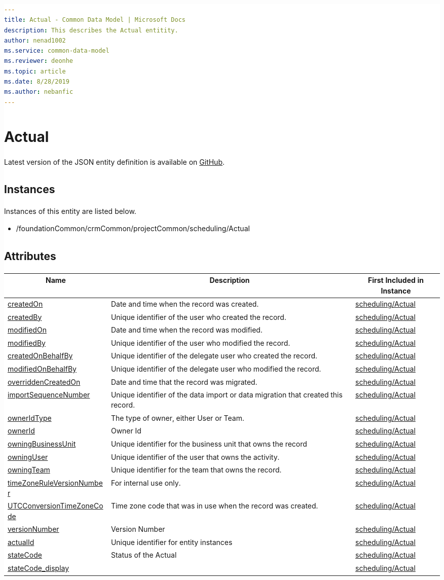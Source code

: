 ```yaml
---
title: Actual - Common Data Model | Microsoft Docs
description: This describes the Actual entitity.
author: nenad1002
ms.service: common-data-model
ms.reviewer: deonhe
ms.topic: article
ms.date: 8/28/2019
ms.author: nebanfic
---
```


# Actual

  
 Latest version of the JSON entity definition is available on <a href="https://github.com/Microsoft/CDM/tree/master/schemaDocuments/core/applicationCommon/foundationCommon/crmCommon/projectCommon/scheduling/Actual.cdm.json" target="_blank">GitHub</a>.  

## Instances

Instances of this entity are listed below.  

- /foundationCommon/crmCommon/projectCommon/scheduling/Actual  

## Attributes

|Name|Description|First Included in Instance|
|---|---|---|
|[createdOn](#createdOn)|Date and time when the record was created.|<a href="Actual.md" target="_blank">scheduling/Actual</a>|
|[createdBy](#createdBy)|Unique identifier of the user who created the record.|<a href="Actual.md" target="_blank">scheduling/Actual</a>|
|[modifiedOn](#modifiedOn)|Date and time when the record was modified.|<a href="Actual.md" target="_blank">scheduling/Actual</a>|
|[modifiedBy](#modifiedBy)|Unique identifier of the user who modified the record.|<a href="Actual.md" target="_blank">scheduling/Actual</a>|
|[createdOnBehalfBy](#createdOnBehalfBy)|Unique identifier of the delegate user who created the record.|<a href="Actual.md" target="_blank">scheduling/Actual</a>|
|[modifiedOnBehalfBy](#modifiedOnBehalfBy)|Unique identifier of the delegate user who modified the record.|<a href="Actual.md" target="_blank">scheduling/Actual</a>|
|[overriddenCreatedOn](#overriddenCreatedOn)|Date and time that the record was migrated.|<a href="Actual.md" target="_blank">scheduling/Actual</a>|
|[importSequenceNumber](#importSequenceNumber)|Unique identifier of the data import or data migration that created this record.|<a href="Actual.md" target="_blank">scheduling/Actual</a>|
|[ownerIdType](#ownerIdType)|The type of owner, either User or Team.|<a href="Actual.md" target="_blank">scheduling/Actual</a>|
|[ownerId](#ownerId)|Owner Id|<a href="Actual.md" target="_blank">scheduling/Actual</a>|
|[owningBusinessUnit](#owningBusinessUnit)|Unique identifier for the business unit that owns the record|<a href="Actual.md" target="_blank">scheduling/Actual</a>|
|[owningUser](#owningUser)|Unique identifier of the user that owns the activity.|<a href="Actual.md" target="_blank">scheduling/Actual</a>|
|[owningTeam](#owningTeam)|Unique identifier for the team that owns the record.|<a href="Actual.md" target="_blank">scheduling/Actual</a>|
|[timeZoneRuleVersionNumber](#timeZoneRuleVersionNumber)|For internal use only.|<a href="Actual.md" target="_blank">scheduling/Actual</a>|
|[UTCConversionTimeZoneCode](#UTCConversionTimeZoneCode)|Time zone code that was in use when the record was created.|<a href="Actual.md" target="_blank">scheduling/Actual</a>|
|[versionNumber](#versionNumber)|Version Number|<a href="Actual.md" target="_blank">scheduling/Actual</a>|
|[actualId](#actualId)|Unique identifier for entity instances|<a href="Actual.md" target="_blank">scheduling/Actual</a>|
|[stateCode](#stateCode)|Status of the Actual|<a href="Actual.md" target="_blank">scheduling/Actual</a>|
|[stateCode_display](#stateCode_display)||<a href="Actual.md" target="_blank">scheduling/Actual</a>|